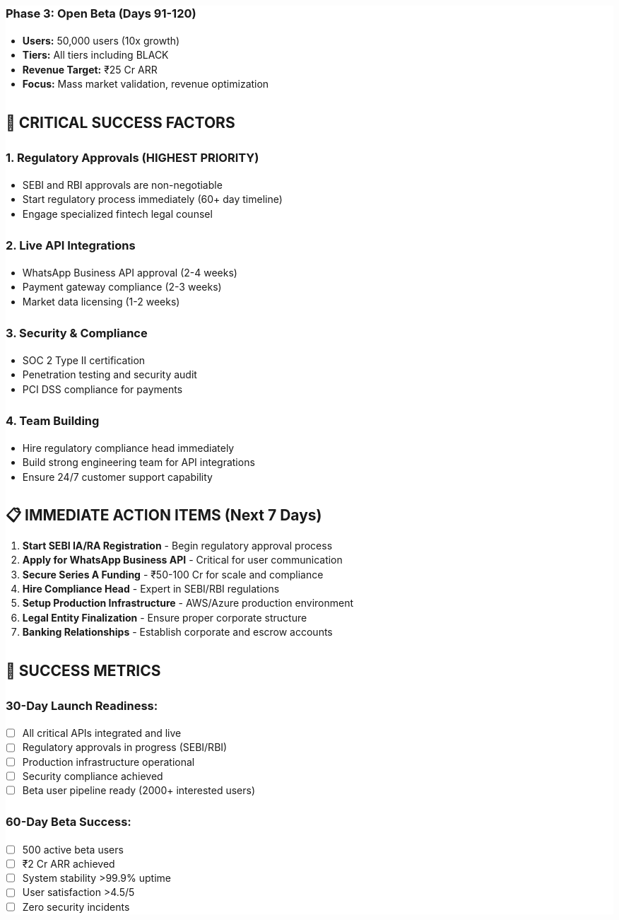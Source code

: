 ### **Phase 3: Open Beta (Days 91-120)**
- **Users:** 50,000 users (10x growth)
- **Tiers:** All tiers including BLACK
- **Revenue Target:** ₹25 Cr ARR
- **Focus:** Mass market validation, revenue optimization

## 🚨 **CRITICAL SUCCESS FACTORS**

### **1. Regulatory Approvals (HIGHEST PRIORITY)**
- SEBI and RBI approvals are non-negotiable
- Start regulatory process immediately (60+ day timeline)
- Engage specialized fintech legal counsel

### **2. Live API Integrations**
- WhatsApp Business API approval (2-4 weeks)
- Payment gateway compliance (2-3 weeks)
- Market data licensing (1-2 weeks)

### **3. Security & Compliance**
- SOC 2 Type II certification
- Penetration testing and security audit
- PCI DSS compliance for payments

### **4. Team Building**
- Hire regulatory compliance head immediately
- Build strong engineering team for API integrations
- Ensure 24/7 customer support capability

## 📋 **IMMEDIATE ACTION ITEMS (Next 7 Days)**

1. **Start SEBI IA/RA Registration** - Begin regulatory approval process
2. **Apply for WhatsApp Business API** - Critical for user communication
3. **Secure Series A Funding** - ₹50-100 Cr for scale and compliance
4. **Hire Compliance Head** - Expert in SEBI/RBI regulations
5. **Setup Production Infrastructure** - AWS/Azure production environment
6. **Legal Entity Finalization** - Ensure proper corporate structure
7. **Banking Relationships** - Establish corporate and escrow accounts

## 🎪 **SUCCESS METRICS**

### **30-Day Launch Readiness:**
- [ ] All critical APIs integrated and live
- [ ] Regulatory approvals in progress (SEBI/RBI)
- [ ] Production infrastructure operational
- [ ] Security compliance achieved
- [ ] Beta user pipeline ready (2000+ interested users)

### **60-Day Beta Success:**
- [ ] 500 active beta users
- [ ] ₹2 Cr ARR achieved
- [ ] System stability >99.9% uptime
- [ ] User satisfaction >4.5/5
- [ ] Zero security incidents
